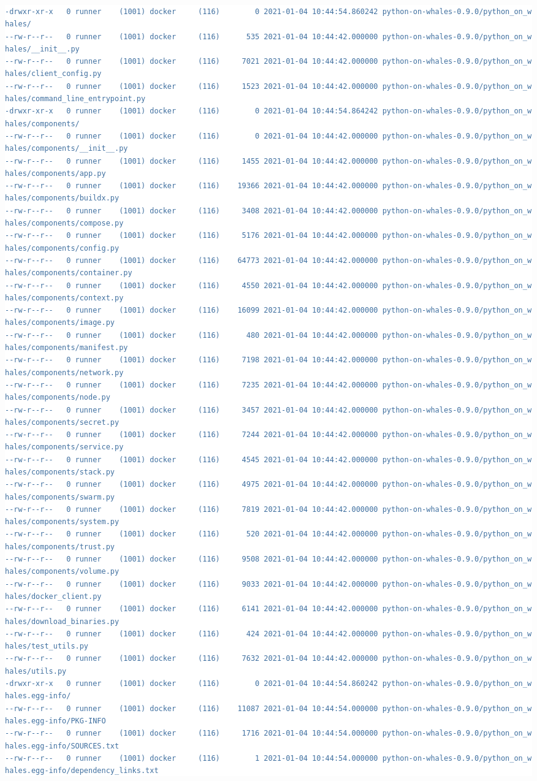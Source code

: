 ```diff
-drwxr-xr-x   0 runner    (1001) docker     (116)        0 2021-01-04 10:44:54.860242 python-on-whales-0.9.0/python_on_whales/
--rw-r--r--   0 runner    (1001) docker     (116)      535 2021-01-04 10:44:42.000000 python-on-whales-0.9.0/python_on_whales/__init__.py
--rw-r--r--   0 runner    (1001) docker     (116)     7021 2021-01-04 10:44:42.000000 python-on-whales-0.9.0/python_on_whales/client_config.py
--rw-r--r--   0 runner    (1001) docker     (116)     1523 2021-01-04 10:44:42.000000 python-on-whales-0.9.0/python_on_whales/command_line_entrypoint.py
-drwxr-xr-x   0 runner    (1001) docker     (116)        0 2021-01-04 10:44:54.864242 python-on-whales-0.9.0/python_on_whales/components/
--rw-r--r--   0 runner    (1001) docker     (116)        0 2021-01-04 10:44:42.000000 python-on-whales-0.9.0/python_on_whales/components/__init__.py
--rw-r--r--   0 runner    (1001) docker     (116)     1455 2021-01-04 10:44:42.000000 python-on-whales-0.9.0/python_on_whales/components/app.py
--rw-r--r--   0 runner    (1001) docker     (116)    19366 2021-01-04 10:44:42.000000 python-on-whales-0.9.0/python_on_whales/components/buildx.py
--rw-r--r--   0 runner    (1001) docker     (116)     3408 2021-01-04 10:44:42.000000 python-on-whales-0.9.0/python_on_whales/components/compose.py
--rw-r--r--   0 runner    (1001) docker     (116)     5176 2021-01-04 10:44:42.000000 python-on-whales-0.9.0/python_on_whales/components/config.py
--rw-r--r--   0 runner    (1001) docker     (116)    64773 2021-01-04 10:44:42.000000 python-on-whales-0.9.0/python_on_whales/components/container.py
--rw-r--r--   0 runner    (1001) docker     (116)     4550 2021-01-04 10:44:42.000000 python-on-whales-0.9.0/python_on_whales/components/context.py
--rw-r--r--   0 runner    (1001) docker     (116)    16099 2021-01-04 10:44:42.000000 python-on-whales-0.9.0/python_on_whales/components/image.py
--rw-r--r--   0 runner    (1001) docker     (116)      480 2021-01-04 10:44:42.000000 python-on-whales-0.9.0/python_on_whales/components/manifest.py
--rw-r--r--   0 runner    (1001) docker     (116)     7198 2021-01-04 10:44:42.000000 python-on-whales-0.9.0/python_on_whales/components/network.py
--rw-r--r--   0 runner    (1001) docker     (116)     7235 2021-01-04 10:44:42.000000 python-on-whales-0.9.0/python_on_whales/components/node.py
--rw-r--r--   0 runner    (1001) docker     (116)     3457 2021-01-04 10:44:42.000000 python-on-whales-0.9.0/python_on_whales/components/secret.py
--rw-r--r--   0 runner    (1001) docker     (116)     7244 2021-01-04 10:44:42.000000 python-on-whales-0.9.0/python_on_whales/components/service.py
--rw-r--r--   0 runner    (1001) docker     (116)     4545 2021-01-04 10:44:42.000000 python-on-whales-0.9.0/python_on_whales/components/stack.py
--rw-r--r--   0 runner    (1001) docker     (116)     4975 2021-01-04 10:44:42.000000 python-on-whales-0.9.0/python_on_whales/components/swarm.py
--rw-r--r--   0 runner    (1001) docker     (116)     7819 2021-01-04 10:44:42.000000 python-on-whales-0.9.0/python_on_whales/components/system.py
--rw-r--r--   0 runner    (1001) docker     (116)      520 2021-01-04 10:44:42.000000 python-on-whales-0.9.0/python_on_whales/components/trust.py
--rw-r--r--   0 runner    (1001) docker     (116)     9508 2021-01-04 10:44:42.000000 python-on-whales-0.9.0/python_on_whales/components/volume.py
--rw-r--r--   0 runner    (1001) docker     (116)     9033 2021-01-04 10:44:42.000000 python-on-whales-0.9.0/python_on_whales/docker_client.py
--rw-r--r--   0 runner    (1001) docker     (116)     6141 2021-01-04 10:44:42.000000 python-on-whales-0.9.0/python_on_whales/download_binaries.py
--rw-r--r--   0 runner    (1001) docker     (116)      424 2021-01-04 10:44:42.000000 python-on-whales-0.9.0/python_on_whales/test_utils.py
--rw-r--r--   0 runner    (1001) docker     (116)     7632 2021-01-04 10:44:42.000000 python-on-whales-0.9.0/python_on_whales/utils.py
-drwxr-xr-x   0 runner    (1001) docker     (116)        0 2021-01-04 10:44:54.860242 python-on-whales-0.9.0/python_on_whales.egg-info/
--rw-r--r--   0 runner    (1001) docker     (116)    11087 2021-01-04 10:44:54.000000 python-on-whales-0.9.0/python_on_whales.egg-info/PKG-INFO
--rw-r--r--   0 runner    (1001) docker     (116)     1716 2021-01-04 10:44:54.000000 python-on-whales-0.9.0/python_on_whales.egg-info/SOURCES.txt
--rw-r--r--   0 runner    (1001) docker     (116)        1 2021-01-04 10:44:54.000000 python-on-whales-0.9.0/python_on_whales.egg-info/dependency_links.txt
```